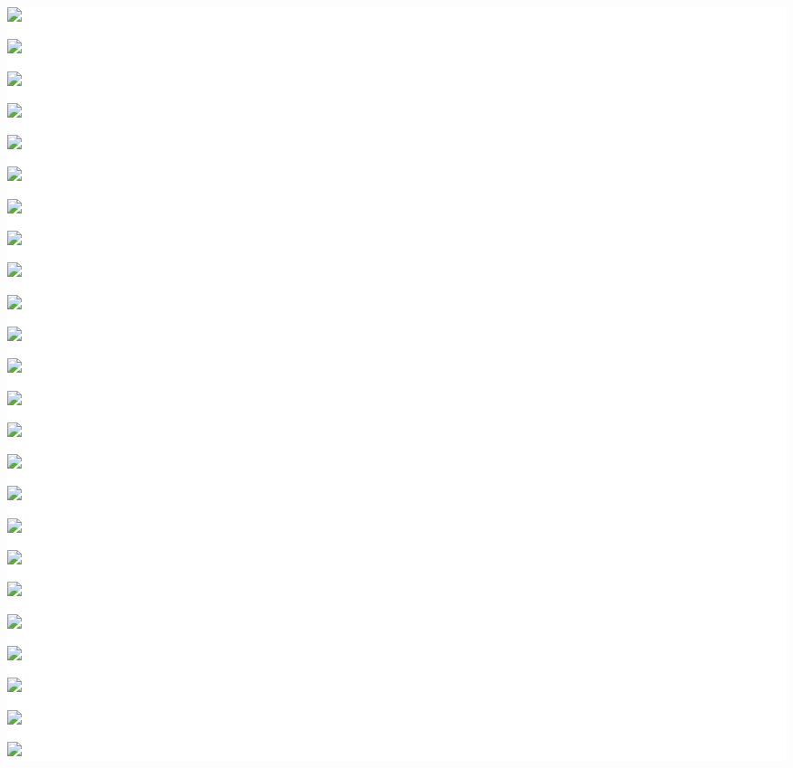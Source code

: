 ![](LINE_ALBUM_最後的一天_250724_139.jpg)

![](LINE_ALBUM_最後的一天_250724_140.jpg)

![](LINE_ALBUM_最後的一天_250724_134.jpg)

![](LINE_ALBUM_最後的一天_250724_135.jpg)

![](LINE_ALBUM_最後的一天_250724_136.jpg)

![](LINE_ALBUM_最後的一天_250724_137.jpg)

![](LINE_ALBUM_最後的一天_250724_129.jpg)

![](LINE_ALBUM_最後的一天_250724_130.jpg)

![](LINE_ALBUM_最後的一天_250724_131.jpg)

![](LINE_ALBUM_最後的一天_250724_132.jpg)

![](LINE_ALBUM_最後的一天_250724_133.jpg)

![](LINE_ALBUM_最後的一天_250724_125.jpg)

![](LINE_ALBUM_最後的一天_250724_126.jpg)

![](LINE_ALBUM_最後的一天_250724_127.jpg)

![](LINE_ALBUM_最後的一天_250724_128.jpg)

![](LINE_ALBUM_最後的一天_250724_120.jpg)

![](LINE_ALBUM_最後的一天_250724_121.jpg)

![](LINE_ALBUM_最後的一天_250724_122.jpg)

![](LINE_ALBUM_最後的一天_250724_123.jpg)

![](LINE_ALBUM_最後的一天_250724_124.jpg)

![](LINE_ALBUM_最後的一天_250724_117.jpg)

![](LINE_ALBUM_最後的一天_250724_118.jpg)

![](LINE_ALBUM_最後的一天_250724_119.jpg)

![](LINE_ALBUM_最後的一天_250724_114.jpg)
